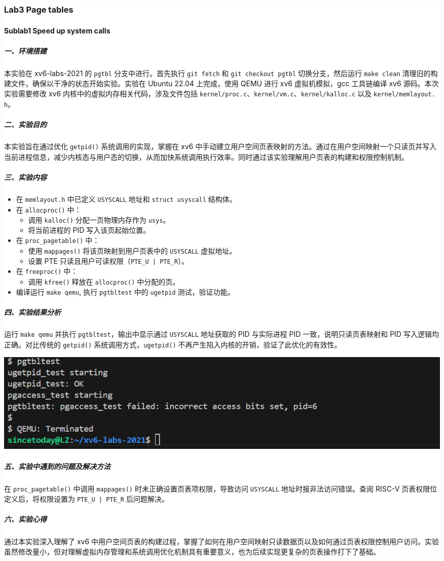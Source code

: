 ### Lab3 Page tables

#### Sublab1 Speed up system calls

##### 一、环境搭建

本实验在 xv6-labs-2021 的 `pgtbl` 分支中进行。首先执行 `git fetch` 和 `git checkout pgtbl` 切换分支，然后运行 `make clean` 清理旧的构建文件，确保以干净的状态开始实验。实验在 Ubuntu 22.04 上完成，使用 QEMU 进行 xv6 虚拟机模拟，gcc 工具链编译 xv6 源码。本次实验需要修改 xv6 内核中的虚拟内存相关代码，涉及文件包括 `kernel/proc.c`、`kernel/vm.c`、`kernel/kalloc.c` 以及 `kernel/memlayout.h`。

##### 二、实验目的

本实验旨在通过优化 `getpid()` 系统调用的实现，掌握在 xv6 中手动建立用户空间页表映射的方法。通过在用户空间映射一个只读页并写入当前进程信息，减少内核态与用户态的切换，从而加快系统调用执行效率。同时通过该实验理解用户页表的构建和权限控制机制。

##### 三、实验内容

- 在 `memlayout.h` 中已定义 `USYSCALL` 地址和 `struct usyscall` 结构体。
- 在 `allocproc()` 中：
  - 调用 `kalloc()` 分配一页物理内存作为 `usys`。
  - 将当前进程的 PID 写入该页起始位置。
- 在 `proc_pagetable()` 中：
  - 使用 `mappages()` 将该页映射到用户页表中的 `USYSCALL` 虚拟地址。
  - 设置 PTE 只读且用户可读权限（`PTE_U | PTE_R`）。
- 在 `freeproc()` 中：
  - 调用 `kfree()` 释放在 `allocproc()` 中分配的页。
- 编译运行 `make qemu`, 执行 `pgtbltest` 中的 `ugetpid` 测试，验证功能。

##### 四、实验结果分析

运行 `make qemu` 并执行 `pgtbltest`，输出中显示通过 `USYSCALL` 地址获取的 PID 与实际进程 PID 一致，说明只读页表映射和 PID 写入逻辑均正确。对比传统的 `getpid()` 系统调用方式，`ugetpid()` 不再产生陷入内核的开销，验证了此优化的有效性。

![image-20250709114853370](./assets/image-20250709114853370.png)

##### 五、实验中遇到的问题及解决方法

在 `proc_pagetable()` 中调用 `mappages()` 时未正确设置页表项权限，导致访问 `USYSCALL` 地址时报非法访问错误。查阅 RISC-V 页表权限位定义后，将权限设置为 `PTE_U | PTE_R` 后问题解决。

##### 六、实验心得

通过本实验深入理解了 xv6 中用户空间页表的构建过程，掌握了如何在用户空间映射只读数据页以及如何通过页表权限控制用户访问。实验虽然修改量小，但对理解虚拟内存管理和系统调用优化机制具有重要意义，也为后续实现更复杂的页表操作打下了基础。
